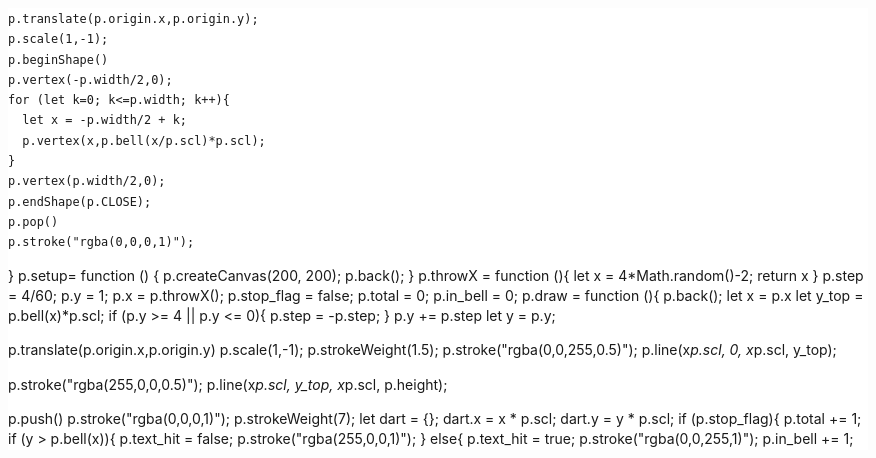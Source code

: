     p.translate(p.origin.x,p.origin.y);
    p.scale(1,-1);
    p.beginShape()
    p.vertex(-p.width/2,0);
    for (let k=0; k<=p.width; k++){
      let x = -p.width/2 + k;
      p.vertex(x,p.bell(x/p.scl)*p.scl);
    }
    p.vertex(p.width/2,0);
    p.endShape(p.CLOSE);
    p.pop()
    p.stroke("rgba(0,0,0,1)");
  }
  p.setup= function () {
    p.createCanvas(200, 200);
   p.back();
  }
  p.throwX = function (){
    let x = 4*Math.random()-2; 
    return x
  }
  p.step = 4/60;
  p.y = 1;
  p.x = p.throwX();
  p.stop_flag = false;
  p.total = 0;
  p.in_bell = 0;
  p.draw = function (){
  p.back();
  let x = p.x
  let y_top = p.bell(x)*p.scl;
  if (p.y >= 4 || p.y <= 0){
    p.step = -p.step;
  }
  p.y += p.step
  let y = p.y;

  p.translate(p.origin.x,p.origin.y)
  p.scale(1,-1);
  p.strokeWeight(1.5);
  p.stroke("rgba(0,0,255,0.5)");
  p.line(x*p.scl, 0, x*p.scl, y_top);

  p.stroke("rgba(255,0,0,0.5)");
  p.line(x*p.scl, y_top, x*p.scl, p.height);

  p.push()
  p.stroke("rgba(0,0,0,1)");
  p.strokeWeight(7);
  let dart = {};
  dart.x = x * p.scl;
  dart.y = y * p.scl;
  if (p.stop_flag){
    p.total += 1;
    if (y > p.bell(x)){
      p.text_hit = false;
      p.stroke("rgba(255,0,0,1)");
    } else{
      p.text_hit = true;
      p.stroke("rgba(0,0,255,1)");
      p.in_bell += 1;
